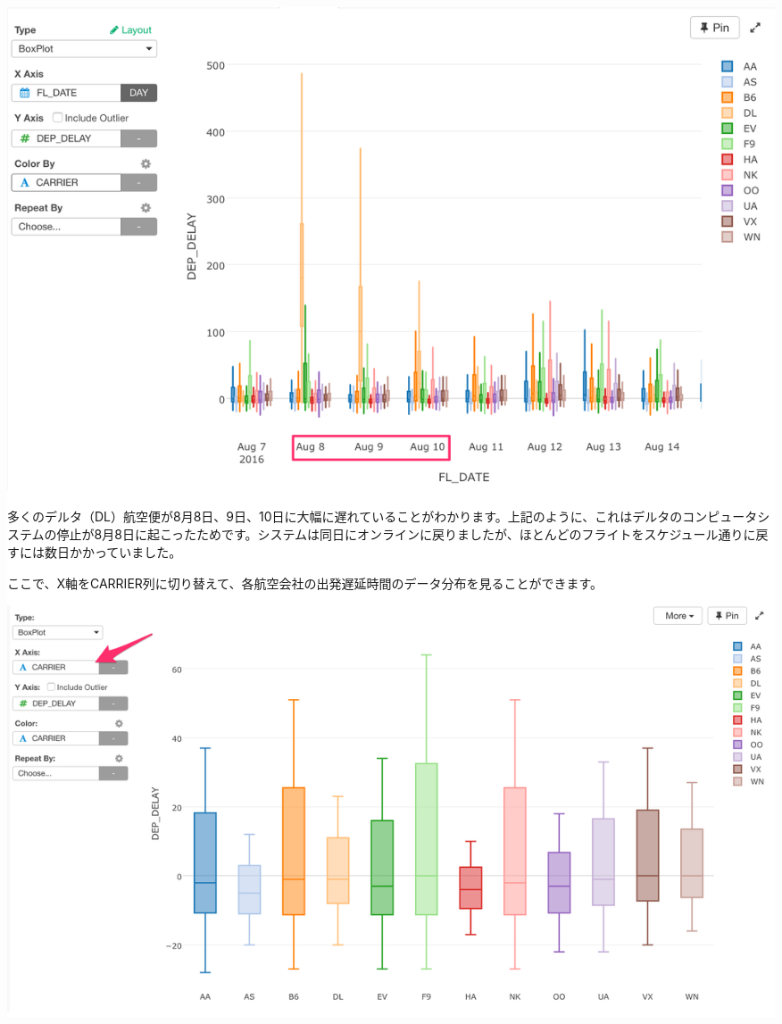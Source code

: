 
![](images/quick-start-42.png)

多くのデルタ（DL）航空便が8月8日、9日、10日に大幅に遅れていることがわかります。上記のように、これはデルタのコンピュータシステムの停止が8月8日に起こったためです。システムは同日にオンラインに戻りましたが、ほとんどのフライトをスケジュール通りに戻すには数日かかっていました。

ここで、X軸をCARRIER列に切り替えて、各航空会社の出発遅延時間のデータ分布を見ることができます。

![](images/quick-start-43.png)
